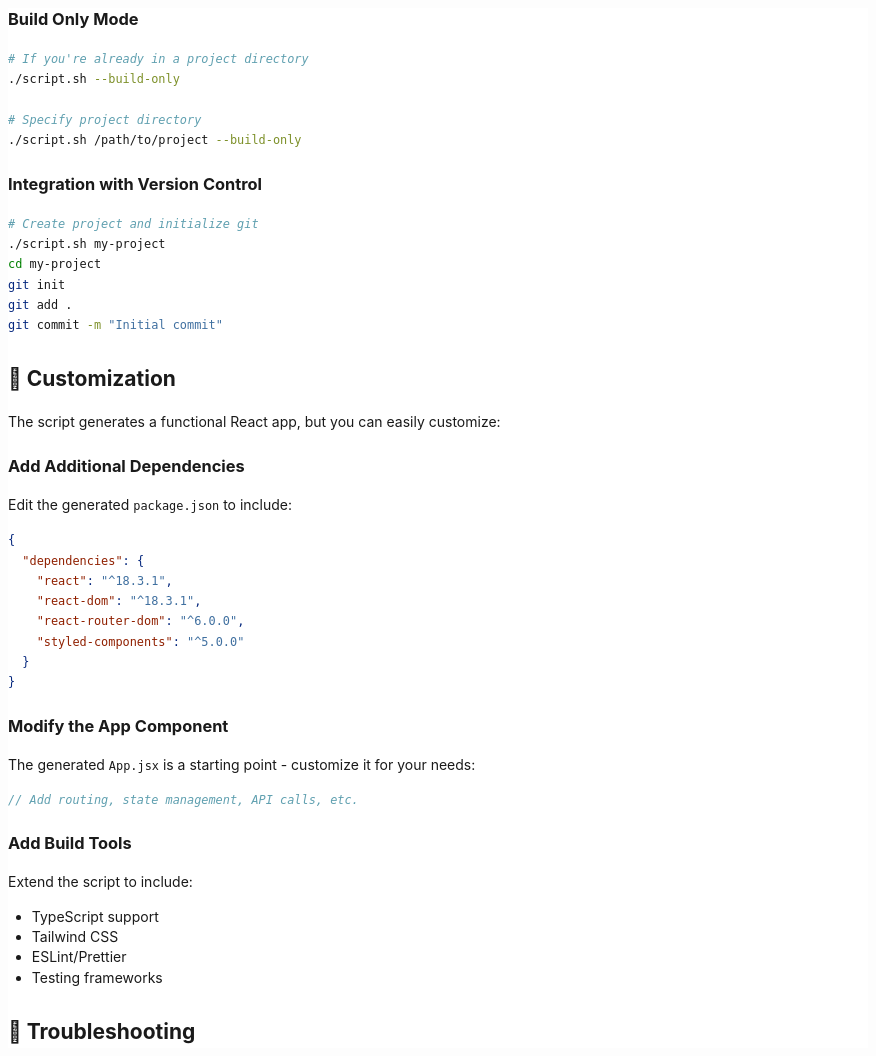 ### Build Only Mode
```bash
# If you're already in a project directory
./script.sh --build-only

# Specify project directory
./script.sh /path/to/project --build-only
```

### Integration with Version Control
```bash
# Create project and initialize git
./script.sh my-project
cd my-project
git init
git add .
git commit -m "Initial commit"
```

## 🔧 Customization

The script generates a functional React app, but you can easily customize:

### Add Additional Dependencies
Edit the generated `package.json` to include:
```json
{
  "dependencies": {
    "react": "^18.3.1",
    "react-dom": "^18.3.1",
    "react-router-dom": "^6.0.0",
    "styled-components": "^5.0.0"
  }
}
```

### Modify the App Component
The generated `App.jsx` is a starting point - customize it for your needs:
```jsx
// Add routing, state management, API calls, etc.
```

### Add Build Tools
Extend the script to include:
- TypeScript support
- Tailwind CSS
- ESLint/Prettier
- Testing frameworks

## 🐛 Troubleshooting
